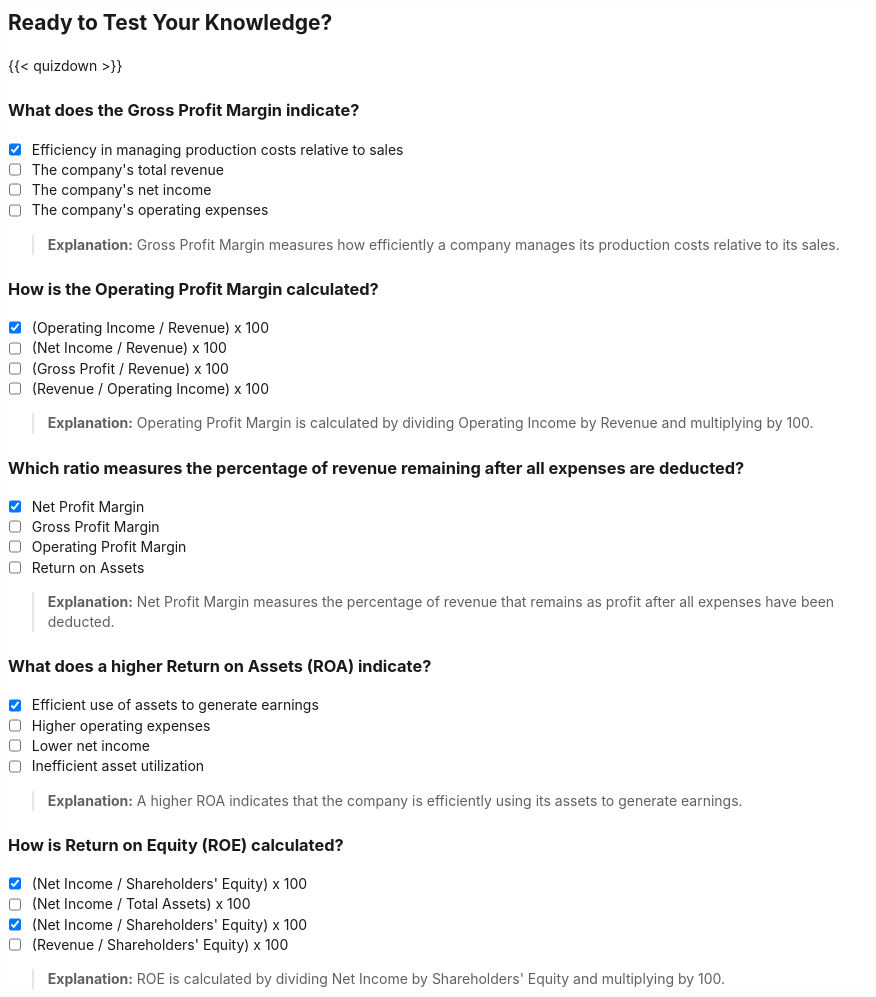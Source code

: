 
## **Ready to Test Your Knowledge?**

{{< quizdown >}}

### What does the Gross Profit Margin indicate?

- [x] Efficiency in managing production costs relative to sales
- [ ] The company's total revenue
- [ ] The company's net income
- [ ] The company's operating expenses

> **Explanation:** Gross Profit Margin measures how efficiently a company manages its production costs relative to its sales.

### How is the Operating Profit Margin calculated?

- [x] (Operating Income / Revenue) x 100
- [ ] (Net Income / Revenue) x 100
- [ ] (Gross Profit / Revenue) x 100
- [ ] (Revenue / Operating Income) x 100

> **Explanation:** Operating Profit Margin is calculated by dividing Operating Income by Revenue and multiplying by 100.

### Which ratio measures the percentage of revenue remaining after all expenses are deducted?

- [x] Net Profit Margin
- [ ] Gross Profit Margin
- [ ] Operating Profit Margin
- [ ] Return on Assets

> **Explanation:** Net Profit Margin measures the percentage of revenue that remains as profit after all expenses have been deducted.

### What does a higher Return on Assets (ROA) indicate?

- [x] Efficient use of assets to generate earnings
- [ ] Higher operating expenses
- [ ] Lower net income
- [ ] Inefficient asset utilization

> **Explanation:** A higher ROA indicates that the company is efficiently using its assets to generate earnings.

### How is Return on Equity (ROE) calculated?

- [x] (Net Income / Shareholders' Equity) x 100
- [ ] (Net Income / Total Assets) x 100
- [x] (Net Income / Shareholders' Equity) x 100
- [ ] (Revenue / Shareholders' Equity) x 100

> **Explanation:** ROE is calculated by dividing Net Income by Shareholders' Equity and multiplying by 100.
